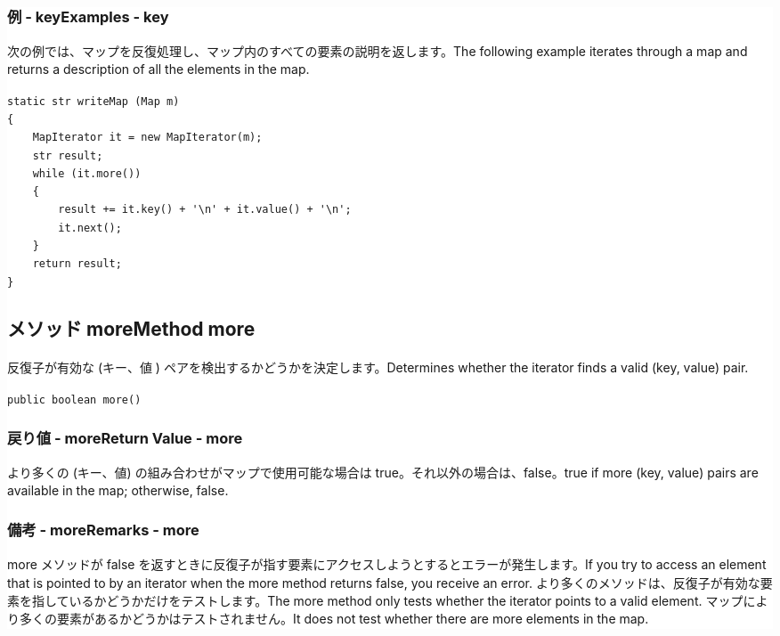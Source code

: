 ### <a name="examples---key"></a><span data-ttu-id="e455f-178">例 - key</span><span class="sxs-lookup"><span data-stu-id="e455f-178">Examples - key</span></span>

<span data-ttu-id="e455f-179">次の例では、マップを反復処理し、マップ内のすべての要素の説明を返します。</span><span class="sxs-lookup"><span data-stu-id="e455f-179">The following example iterates through a map and returns a description of all the elements in the map.</span></span>

```xpp
static str writeMap (Map m) 
{ 
    MapIterator it = new MapIterator(m); 
    str result; 
    while (it.more()) 
    { 
        result += it.key() + '\n' + it.value() + '\n'; 
        it.next(); 
    } 
    return result; 
}
```

## <a name="method-more"></a><span data-ttu-id="e455f-180">メソッド more</span><span class="sxs-lookup"><span data-stu-id="e455f-180">Method more</span></span>

<span data-ttu-id="e455f-181">反復子が有効な (キー、値 ) ペアを検出するかどうかを決定します。</span><span class="sxs-lookup"><span data-stu-id="e455f-181">Determines whether the iterator finds a valid (key, value) pair.</span></span>

```xpp
public boolean more()
```

### <a name="return-value---more"></a><span data-ttu-id="e455f-182">戻り値 - more</span><span class="sxs-lookup"><span data-stu-id="e455f-182">Return Value - more</span></span>

<span data-ttu-id="e455f-183">より多くの (キー、値) の組み合わせがマップで使用可能な場合は true。それ以外の場合は、false。</span><span class="sxs-lookup"><span data-stu-id="e455f-183">true if more (key, value) pairs are available in the map; otherwise, false.</span></span>

### <a name="remarks---more"></a><span data-ttu-id="e455f-184">備考 - more</span><span class="sxs-lookup"><span data-stu-id="e455f-184">Remarks - more</span></span>

<span data-ttu-id="e455f-185">more メソッドが false を返すときに反復子が指す要素にアクセスしようとするとエラーが発生します。</span><span class="sxs-lookup"><span data-stu-id="e455f-185">If you try to access an element that is pointed to by an iterator when the more method returns false, you receive an error.</span></span> <span data-ttu-id="e455f-186">より多くのメソッドは、反復子が有効な要素を指しているかどうかだけをテストします。</span><span class="sxs-lookup"><span data-stu-id="e455f-186">The more method only tests whether the iterator points to a valid element.</span></span> <span data-ttu-id="e455f-187">マップにより多くの要素があるかどうかはテストされません。</span><span class="sxs-lookup"><span data-stu-id="e455f-187">It does not test whether there are more elements in the map.</span></span>
